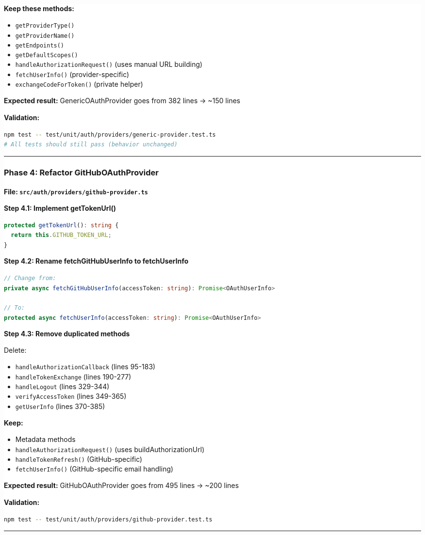 **Keep these methods:**
- `getProviderType()`
- `getProviderName()`
- `getEndpoints()`
- `getDefaultScopes()`
- `handleAuthorizationRequest()` (uses manual URL building)
- `fetchUserInfo()` (provider-specific)
- `exchangeCodeForToken()` (private helper)

**Expected result:** GenericOAuthProvider goes from 382 lines → ~150 lines

**Validation:**
```bash
npm test -- test/unit/auth/providers/generic-provider.test.ts
# All tests should still pass (behavior unchanged)
```

---

### Phase 4: Refactor GitHubOAuthProvider

**File: `src/auth/providers/github-provider.ts`**

**Step 4.1: Implement getTokenUrl()**
```typescript
protected getTokenUrl(): string {
  return this.GITHUB_TOKEN_URL;
}
```

**Step 4.2: Rename fetchGitHubUserInfo to fetchUserInfo**
```typescript
// Change from:
private async fetchGitHubUserInfo(accessToken: string): Promise<OAuthUserInfo>

// To:
protected async fetchUserInfo(accessToken: string): Promise<OAuthUserInfo>
```

**Step 4.3: Remove duplicated methods**

Delete:
- `handleAuthorizationCallback` (lines 95-183)
- `handleTokenExchange` (lines 190-277)
- `handleLogout` (lines 329-344)
- `verifyAccessToken` (lines 349-365)
- `getUserInfo` (lines 370-385)

**Keep:**
- Metadata methods
- `handleAuthorizationRequest()` (uses buildAuthorizationUrl)
- `handleTokenRefresh()` (GitHub-specific)
- `fetchUserInfo()` (GitHub-specific email handling)

**Expected result:** GitHubOAuthProvider goes from 495 lines → ~200 lines

**Validation:**
```bash
npm test -- test/unit/auth/providers/github-provider.test.ts
```

---